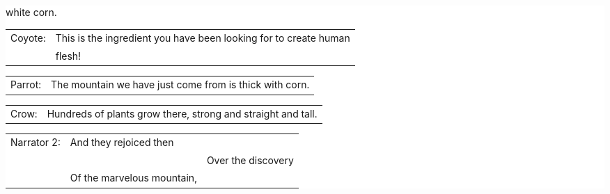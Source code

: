 white corn.
</td>
</tr>
</table>
<table border="0">
<tr>
<td>
Coyote:
</td>
<td>
This is the ingredient you have been looking for to create human
</td>
</tr>
<tr>
<td>
</td>
<td>
flesh!
</td>
</tr>
</table>
<table border="0">
<tr>
<td>
Parrot:
</td>
<td>
The mountain we have just come from is thick with corn.
</td>
</tr>
</table>
<table border="0">
<tr>
<td>
Crow:
</td>
<td>
Hundreds of plants grow there, strong and straight and tall.
</td>
</tr>
</table>
<table border="0">
<tr>
<td>
Narrator 2:
</td>
<td>
And they rejoiced then
</td>
</tr>
<tr>
<td>
</td>
<td>
</td>
<td>
Over the discovery
</td>
</tr>
<tr>
<td>
</td>
<td>
Of the marvelous mountain,